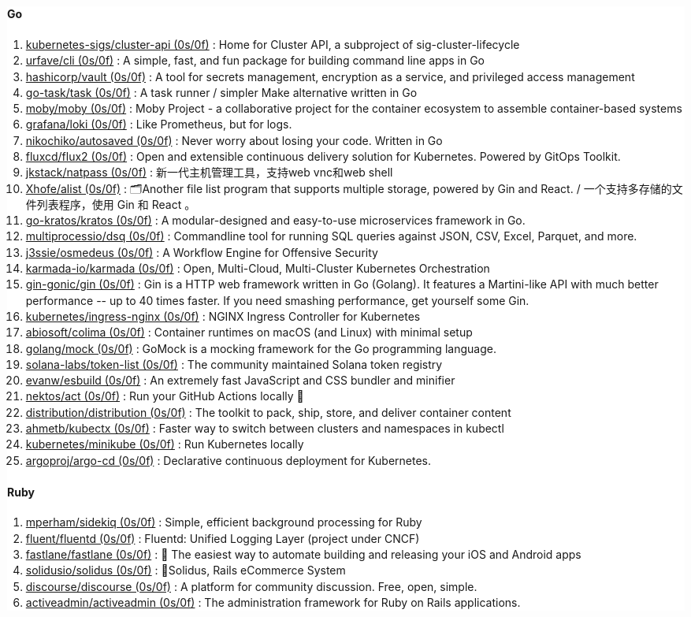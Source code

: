 #### Go
1. [kubernetes-sigs/cluster-api (0s/0f)](https://github.com/kubernetes-sigs/cluster-api) : Home for Cluster API, a subproject of sig-cluster-lifecycle
2. [urfave/cli (0s/0f)](https://github.com/urfave/cli) : A simple, fast, and fun package for building command line apps in Go
3. [hashicorp/vault (0s/0f)](https://github.com/hashicorp/vault) : A tool for secrets management, encryption as a service, and privileged access management
4. [go-task/task (0s/0f)](https://github.com/go-task/task) : A task runner / simpler Make alternative written in Go
5. [moby/moby (0s/0f)](https://github.com/moby/moby) : Moby Project - a collaborative project for the container ecosystem to assemble container-based systems
6. [grafana/loki (0s/0f)](https://github.com/grafana/loki) : Like Prometheus, but for logs.
7. [nikochiko/autosaved (0s/0f)](https://github.com/nikochiko/autosaved) : Never worry about losing your code. Written in Go
8. [fluxcd/flux2 (0s/0f)](https://github.com/fluxcd/flux2) : Open and extensible continuous delivery solution for Kubernetes. Powered by GitOps Toolkit.
9. [jkstack/natpass (0s/0f)](https://github.com/jkstack/natpass) : 新一代主机管理工具，支持web vnc和web shell
10. [Xhofe/alist (0s/0f)](https://github.com/Xhofe/alist) : 🗂️Another file list program that supports multiple storage, powered by Gin and React. / 一个支持多存储的文件列表程序，使用 Gin 和 React 。
11. [go-kratos/kratos (0s/0f)](https://github.com/go-kratos/kratos) : A modular-designed and easy-to-use microservices framework in Go.
12. [multiprocessio/dsq (0s/0f)](https://github.com/multiprocessio/dsq) : Commandline tool for running SQL queries against JSON, CSV, Excel, Parquet, and more.
13. [j3ssie/osmedeus (0s/0f)](https://github.com/j3ssie/osmedeus) : A Workflow Engine for Offensive Security
14. [karmada-io/karmada (0s/0f)](https://github.com/karmada-io/karmada) : Open, Multi-Cloud, Multi-Cluster Kubernetes Orchestration
15. [gin-gonic/gin (0s/0f)](https://github.com/gin-gonic/gin) : Gin is a HTTP web framework written in Go (Golang). It features a Martini-like API with much better performance -- up to 40 times faster. If you need smashing performance, get yourself some Gin.
16. [kubernetes/ingress-nginx (0s/0f)](https://github.com/kubernetes/ingress-nginx) : NGINX Ingress Controller for Kubernetes
17. [abiosoft/colima (0s/0f)](https://github.com/abiosoft/colima) : Container runtimes on macOS (and Linux) with minimal setup
18. [golang/mock (0s/0f)](https://github.com/golang/mock) : GoMock is a mocking framework for the Go programming language.
19. [solana-labs/token-list (0s/0f)](https://github.com/solana-labs/token-list) : The community maintained Solana token registry
20. [evanw/esbuild (0s/0f)](https://github.com/evanw/esbuild) : An extremely fast JavaScript and CSS bundler and minifier
21. [nektos/act (0s/0f)](https://github.com/nektos/act) : Run your GitHub Actions locally 🚀
22. [distribution/distribution (0s/0f)](https://github.com/distribution/distribution) : The toolkit to pack, ship, store, and deliver container content
23. [ahmetb/kubectx (0s/0f)](https://github.com/ahmetb/kubectx) : Faster way to switch between clusters and namespaces in kubectl
24. [kubernetes/minikube (0s/0f)](https://github.com/kubernetes/minikube) : Run Kubernetes locally
25. [argoproj/argo-cd (0s/0f)](https://github.com/argoproj/argo-cd) : Declarative continuous deployment for Kubernetes.

#### Ruby
1. [mperham/sidekiq (0s/0f)](https://github.com/mperham/sidekiq) : Simple, efficient background processing for Ruby
2. [fluent/fluentd (0s/0f)](https://github.com/fluent/fluentd) : Fluentd: Unified Logging Layer (project under CNCF)
3. [fastlane/fastlane (0s/0f)](https://github.com/fastlane/fastlane) : 🚀 The easiest way to automate building and releasing your iOS and Android apps
4. [solidusio/solidus (0s/0f)](https://github.com/solidusio/solidus) : 🛒Solidus, Rails eCommerce System
5. [discourse/discourse (0s/0f)](https://github.com/discourse/discourse) : A platform for community discussion. Free, open, simple.
6. [activeadmin/activeadmin (0s/0f)](https://github.com/activeadmin/activeadmin) : The administration framework for Ruby on Rails applications.